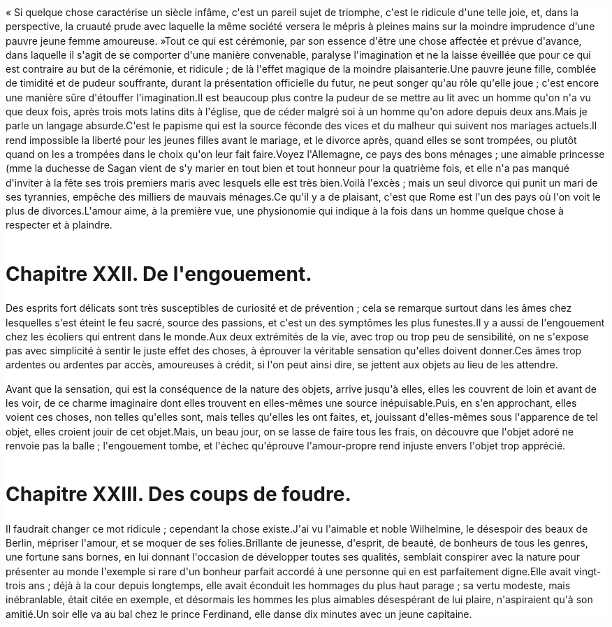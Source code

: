 « Si quelque chose caractérise un siècle infâme, c'est un pareil sujet de triomphe, c'est le ridicule d'une telle joie, et, dans la perspective, la cruauté prude avec laquelle la même société versera le mépris à pleines mains sur la moindre imprudence d'une pauvre jeune femme amoureuse. »Tout ce qui est cérémonie, par son essence d'être une chose affectée et prévue d'avance, dans laquelle il s'agit de se comporter d'une manière convenable, paralyse l'imagination et ne la laisse éveillée que pour ce qui est contraire au but de la cérémonie, et ridicule ; de là l'effet magique de la moindre plaisanterie.Une pauvre jeune fille, comblée de timidité et de pudeur souffrante, durant la présentation officielle du futur, ne peut songer qu'au rôle qu'elle joue ; c'est encore une manière sûre d'étouffer l'imagination.Il est beaucoup plus contre la pudeur de se mettre au lit avec un homme qu'on n'a vu que deux fois, après trois mots latins dits à l'église, que de céder malgré soi à un homme qu'on adore depuis deux ans.Mais je parle un langage absurde.C'est le papisme qui est la source féconde des vices et du malheur qui suivent nos mariages actuels.Il rend impossible la liberté pour les jeunes filles avant le mariage, et le divorce après, quand elles se sont trompées, ou plutôt quand on les a trompées dans le choix qu'on leur fait faire.Voyez l'Allemagne, ce pays des bons ménages ; une aimable princesse (mme la duchesse de Sagan vient de s'y marier en tout bien et tout honneur pour la quatrième fois, et elle n'a pas manqué d'inviter à la fête ses trois premiers maris avec lesquels elle est très bien.Voilà l'excès ; mais un seul divorce qui punit un mari de ses tyrannies, empêche des milliers de mauvais ménages.Ce qu'il y a de plaisant, c'est que Rome est l'un des pays où l'on voit le plus de divorces.L'amour aime, à la première vue, une physionomie qui indique à la fois dans un homme quelque chose à respecter et à plaindre.


# Chapitre XXII. De l'engouement.

Des esprits fort délicats sont très susceptibles de curiosité et de prévention ; cela se remarque surtout dans les âmes chez lesquelles s'est éteint le feu sacré, source des passions, et c'est un des symptômes les plus funestes.Il y a aussi de l'engouement chez les écoliers qui entrent dans le monde.Aux deux extrémités de la vie, avec trop ou trop peu de sensibilité, on ne s'expose pas avec simplicité à sentir le juste effet des choses, à éprouver la véritable sensation qu'elles doivent donner.Ces âmes trop ardentes ou ardentes par accès, amoureuses à crédit, si l'on peut ainsi dire, se jettent aux objets au lieu de les attendre.

Avant que la sensation, qui est la conséquence de la nature des objets, arrive jusqu'à elles, elles les couvrent de loin et avant de les voir, de ce charme imaginaire dont elles trouvent en elles-mêmes une source inépuisable.Puis, en s'en approchant, elles voient ces choses, non telles qu'elles sont, mais telles qu'elles les ont faites, et, jouissant d'elles-mêmes sous l'apparence de tel objet, elles croient jouir de cet objet.Mais, un beau jour, on se lasse de faire tous les frais, on découvre que l'objet adoré ne renvoie pas la balle ; l'engouement tombe, et l'échec qu'éprouve l'amour-propre rend injuste envers l'objet trop apprécié.


# Chapitre XXIII. Des coups de foudre.

Il faudrait changer ce mot ridicule ; cependant la chose existe.J'ai vu l'aimable et noble Wilhelmine, le désespoir des beaux de Berlin, mépriser l'amour, et se moquer de ses folies.Brillante de jeunesse, d'esprit, de beauté, de bonheurs de tous les genres, une fortune sans bornes, en lui donnant l'occasion de développer toutes ses qualités, semblait conspirer avec la nature pour présenter au monde l'exemple si rare d'un bonheur parfait accordé à une personne qui en est parfaitement digne.Elle avait vingt-trois ans ; déjà à la cour depuis longtemps, elle avait éconduit les hommages du plus haut parage ; sa vertu modeste, mais inébranlable, était citée en exemple, et désormais les hommes les plus aimables désespérant de lui plaire, n'aspiraient qu'à son amitié.Un soir elle va au bal chez le prince Ferdinand, elle danse dix minutes avec un jeune capitaine.
